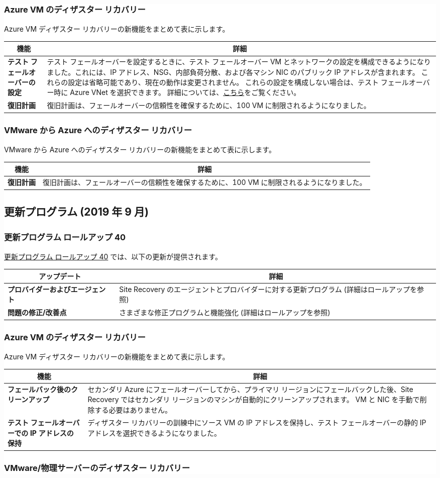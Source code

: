 

### <a name="azure-vm-disaster-recovery"></a>Azure VM のディザスター リカバリー

Azure VM ディザスター リカバリーの新機能をまとめて表に示します。

**機能** | **詳細**
--- | ---
**テスト フェールオーバーの設定** | テスト フェールオーバーを設定するときに、テスト フェールオーバー VM とネットワークの設定を構成できるようになりました。これには、IP アドレス、NSG、内部負荷分散、および各マシン NIC のパブリック IP アドレスが含まれます。 これらの設定は省略可能であり、現在の動作は変更されません。 これらの設定を構成しない場合は、テスト フェールオーバー時に Azure VNet を選択できます。 詳細については、[こちら](https://azure.microsoft.com/blog/customize-networking-for-dr-drills-azure-site-recovery/)をご覧ください。
**復旧計画** | 復旧計画は、フェールオーバーの信頼性を確保するために、100 VM に制限されるようになりました。

### <a name="vmware-to-azure-disaster-recovery"></a>VMware から Azure へのディザスター リカバリー

VMware から Azure へのディザスター リカバリーの新機能をまとめて表に示します。

**機能** | **詳細**
--- | ---
**復旧計画** | 復旧計画は、フェールオーバーの信頼性を確保するために、100 VM に制限されるようになりました。


## <a name="updates-september-2019"></a>更新プログラム (2019 年 9 月)

### <a name="update-rollup-40"></a>更新プログラム ロールアップ 40

[更新プログラム ロールアップ 40](https://support.microsoft.com/help/4521530/update-rollup-40-for-azure-site-recovery) では、以下の更新が提供されます。

**アップデート** | **詳細**
--- | ---
**プロバイダーおよびエージェント** | Site Recovery のエージェントとプロバイダーに対する更新プログラム (詳細はロールアップを参照)
**問題の修正/改善点** | さまざまな修正プログラムと機能強化 (詳細はロールアップを参照)




### <a name="azure-vm-disaster-recovery"></a>Azure VM のディザスター リカバリー

Azure VM ディザスター リカバリーの新機能をまとめて表に示します。

**機能** | **詳細**
--- | ---
**フェールバック後のクリーンアップ** | セカンダリ Azure にフェールオーバーしてから、プライマリ リージョンにフェールバックした後、Site Recovery ではセカンダリ リージョンのマシンが自動的にクリーンアップされます。 VM と NIC を手動で削除する必要はありません。
**テスト フェールオーバーでの IP アドレスの保持** | ディザスター リカバリーの訓練中にソース VM の IP アドレスを保持し、テスト フェールオーバーの静的 IP アドレスを選択できるようになりました。

### <a name="vmwarephysical-server-disaster-recovery"></a>VMware/物理サーバーのディザスター リカバリー
